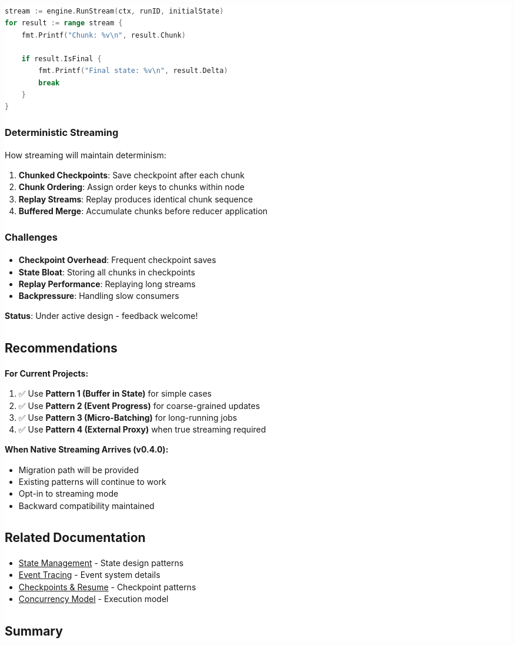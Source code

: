 ```go
stream := engine.RunStream(ctx, runID, initialState)
for result := range stream {
    fmt.Printf("Chunk: %v\n", result.Chunk)

    if result.IsFinal {
        fmt.Printf("Final state: %v\n", result.Delta)
        break
    }
}
```

### Deterministic Streaming

How streaming will maintain determinism:

1. **Chunked Checkpoints**: Save checkpoint after each chunk
2. **Chunk Ordering**: Assign order keys to chunks within node
3. **Replay Streams**: Replay produces identical chunk sequence
4. **Buffered Merge**: Accumulate chunks before reducer application

### Challenges

- **Checkpoint Overhead**: Frequent checkpoint saves
- **State Bloat**: Storing all chunks in checkpoints
- **Replay Performance**: Replaying long streams
- **Backpressure**: Handling slow consumers

**Status**: Under active design - feedback welcome!

## Recommendations

**For Current Projects:**

1. ✅ Use **Pattern 1 (Buffer in State)** for simple cases
2. ✅ Use **Pattern 2 (Event Progress)** for coarse-grained updates
3. ✅ Use **Pattern 3 (Micro-Batching)** for long-running jobs
4. ✅ Use **Pattern 4 (External Proxy)** when true streaming required

**When Native Streaming Arrives (v0.4.0):**

- Migration path will be provided
- Existing patterns will continue to work
- Opt-in to streaming mode
- Backward compatibility maintained

## Related Documentation

- [State Management](./guides/03-state-management.md) - State design patterns
- [Event Tracing](./guides/08-event-tracing.md) - Event system details
- [Checkpoints & Resume](./guides/04-checkpoints.md) - Checkpoint patterns
- [Concurrency Model](./concurrency.md) - Execution model

## Summary
